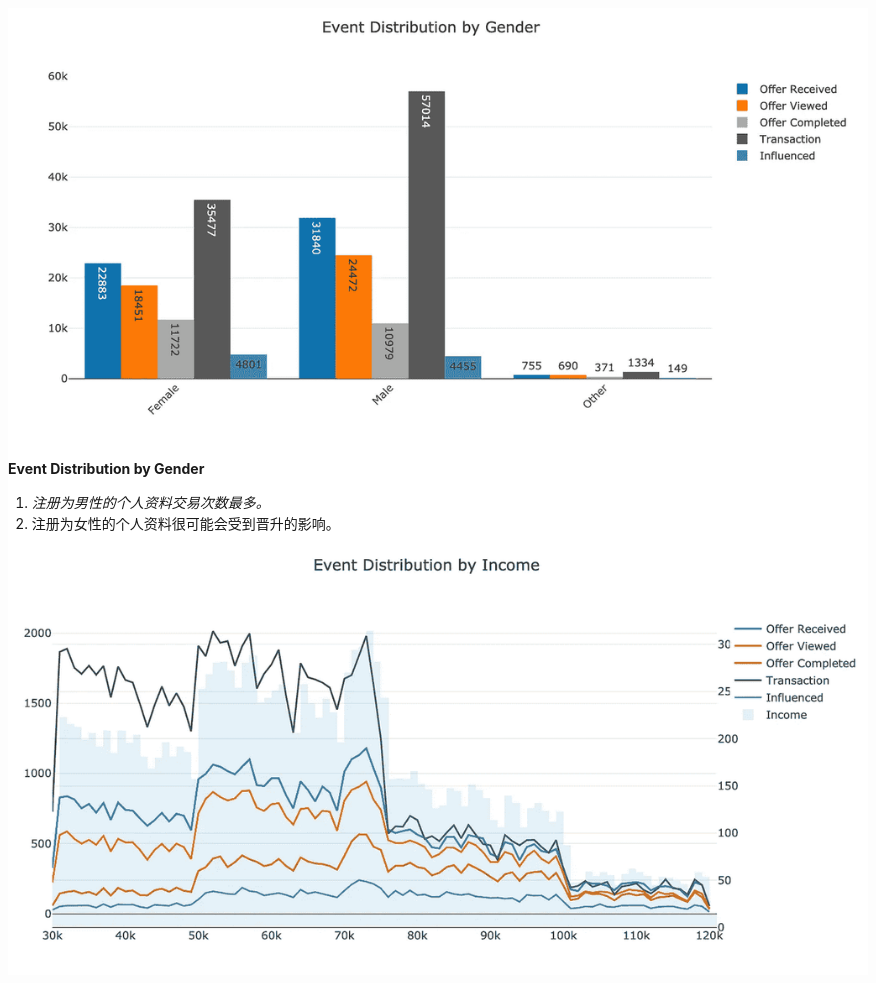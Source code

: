 ![](img/78105d1abfabd04695f71a4452c14eef.png)

**Event Distribution by Gender**

1.  *注册为男性的个人资料交易次数最多。*
2.  注册为女性的个人资料很可能会受到晋升的影响。

![](img/844180c40fe4d1366c5d8649808a588f.png)
